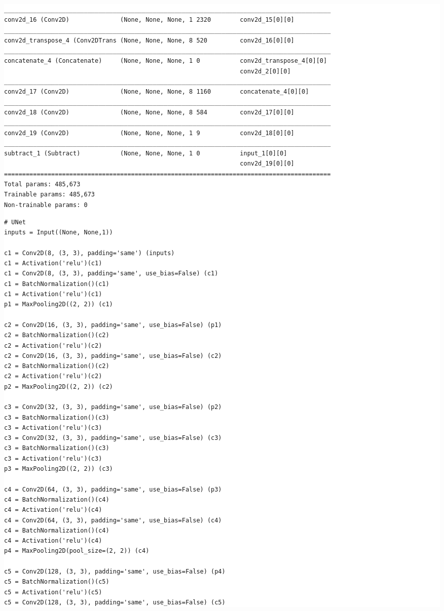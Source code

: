 ```{python}
__________________________________________________________________________________________
conv2d_16 (Conv2D)              (None, None, None, 1 2320        conv2d_15[0][0]                  
__________________________________________________________________________________________
conv2d_transpose_4 (Conv2DTrans (None, None, None, 8 520         conv2d_16[0][0]                  
__________________________________________________________________________________________
concatenate_4 (Concatenate)     (None, None, None, 1 0           conv2d_transpose_4[0][0]         
                                                                 conv2d_2[0][0]                   
__________________________________________________________________________________________
conv2d_17 (Conv2D)              (None, None, None, 8 1160        concatenate_4[0][0]              
__________________________________________________________________________________________
conv2d_18 (Conv2D)              (None, None, None, 8 584         conv2d_17[0][0]                  
__________________________________________________________________________________________
conv2d_19 (Conv2D)              (None, None, None, 1 9           conv2d_18[0][0]                  
__________________________________________________________________________________________
subtract_1 (Subtract)           (None, None, None, 1 0           input_1[0][0]                    
                                                                 conv2d_19[0][0]                  
==========================================================================================
Total params: 485,673
Trainable params: 485,673
Non-trainable params: 0
```





```{python}
# UNet
inputs = Input((None, None,1))

c1 = Conv2D(8, (3, 3), padding='same') (inputs)
c1 = Activation('relu')(c1)
c1 = Conv2D(8, (3, 3), padding='same', use_bias=False) (c1)
c1 = BatchNormalization()(c1)
c1 = Activation('relu')(c1)
p1 = MaxPooling2D((2, 2)) (c1)

c2 = Conv2D(16, (3, 3), padding='same', use_bias=False) (p1)
c2 = BatchNormalization()(c2)
c2 = Activation('relu')(c2)
c2 = Conv2D(16, (3, 3), padding='same', use_bias=False) (c2)
c2 = BatchNormalization()(c2)
c2 = Activation('relu')(c2)
p2 = MaxPooling2D((2, 2)) (c2)

c3 = Conv2D(32, (3, 3), padding='same', use_bias=False) (p2)
c3 = BatchNormalization()(c3)
c3 = Activation('relu')(c3)
c3 = Conv2D(32, (3, 3), padding='same', use_bias=False) (c3)
c3 = BatchNormalization()(c3)
c3 = Activation('relu')(c3)
p3 = MaxPooling2D((2, 2)) (c3)

c4 = Conv2D(64, (3, 3), padding='same', use_bias=False) (p3)
c4 = BatchNormalization()(c4)
c4 = Activation('relu')(c4)
c4 = Conv2D(64, (3, 3), padding='same', use_bias=False) (c4)
c4 = BatchNormalization()(c4)
c4 = Activation('relu')(c4)
p4 = MaxPooling2D(pool_size=(2, 2)) (c4)

c5 = Conv2D(128, (3, 3), padding='same', use_bias=False) (p4)
c5 = BatchNormalization()(c5)
c5 = Activation('relu')(c5)
c5 = Conv2D(128, (3, 3), padding='same', use_bias=False) (c5)
```